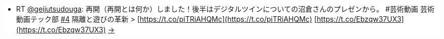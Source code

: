 *   RT [@geijutsudouga](https://twitter.com/geijutsudouga): 再開（再開とは何か）しました！後半はデジタルツインについての沼倉さんのプレゼンから。 #芸術動画 芸術動画テック部 [#4](https://twitter.com/search?q=%234&src=hash) 隔離と遊びの革新 > [https://t.co/piTRiAHQMc](https://t.co/piTRiAHQMc) [https://t.co/Ebzqw37UX3](https://t.co/Ebzqw37UX3) [->](https://twitter.com/o_ob/statuses/1263810940857774080)